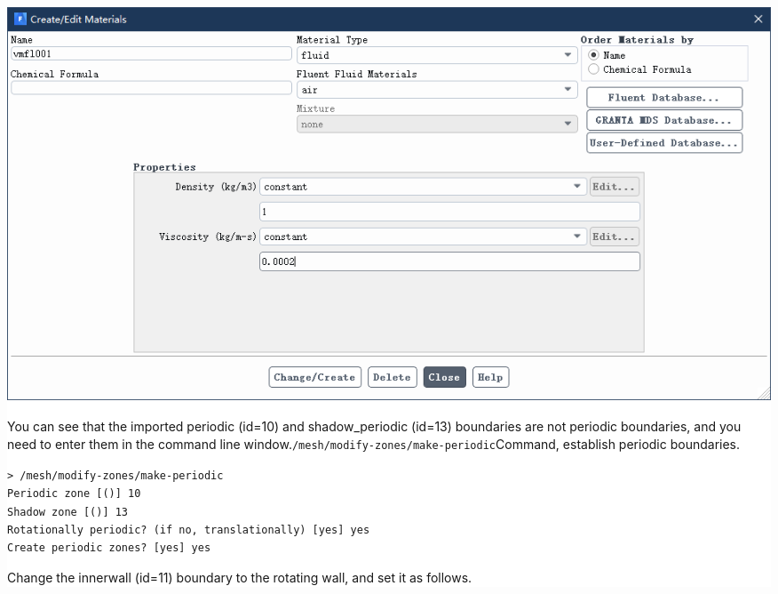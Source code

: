 ![20210814-2-5.png](./images/20210814-2-5.png)

You can see that the imported periodic (id=10) and shadow_periodic (id=13) boundaries are not periodic boundaries, and you need to enter them in the command line window.`/mesh/modify-zones/make-periodic`Command, establish periodic boundaries.

```
> /mesh/modify-zones/make-periodic
Periodic zone [()] 10
Shadow zone [()] 13
Rotationally periodic? (if no, translationally) [yes] yes
Create periodic zones? [yes] yes
```

Change the innerwall (id=11) boundary to the rotating wall, and set it as follows.
